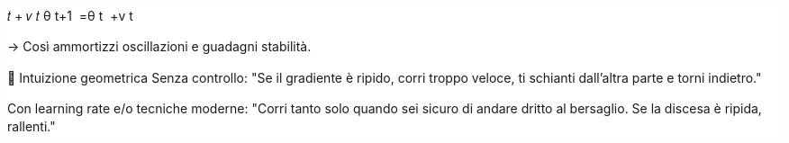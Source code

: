 𝑡
+
𝑣
𝑡
θ 
t+1
​
 =θ 
t
​
 +v 
t
​
 
→ Così ammortizzi oscillazioni e guadagni stabilità.

🧠 Intuizione geometrica
Senza controllo:
"Se il gradiente è ripido, corri troppo veloce, ti schianti dall’altra parte e torni indietro."

Con learning rate e/o tecniche moderne:
"Corri tanto solo quando sei sicuro di andare dritto al bersaglio. Se la discesa è ripida, rallenti."